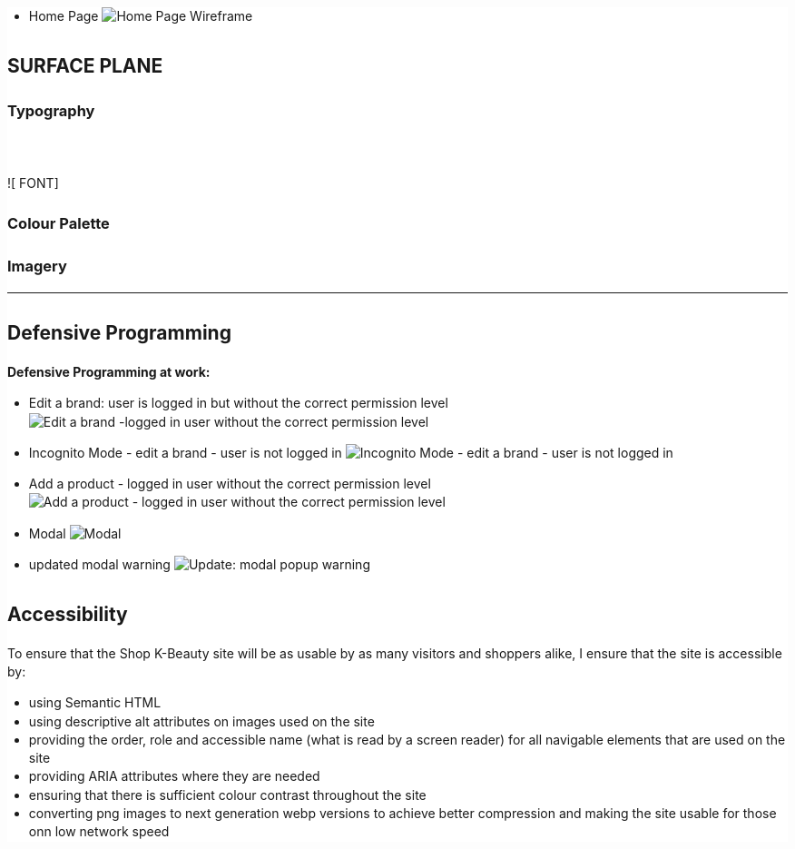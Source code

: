* Home Page
![Home Page Wireframe]()

## **SURFACE PLANE**
### **Typography**

<br/><br/>
![ FONT]

### **Colour Palette**


### **Imagery**

---

## **Defensive Programming**


**Defensive Programming at work:**
* Edit a brand: user is logged in but without the correct permission level
![Edit a brand -logged in user without the correct permission level](./documentation/features/edit-brand-logged-in-not-superadmin-user.gif)

* Incognito Mode - edit a brand - user is not logged in
![Incognito Mode - edit a brand - user is not logged in](./documentation/features/edit-brand-incognito-mode-user-not-logged-in.gif)

* Add a product - logged in user without the correct permission level
![Add a product - logged in user without the correct permission level](./documentation/features/add-product-logged-in-not-superadmin-user.gif)

* Modal
![Modal](./documentation/features/modal.png)
* updated modal warning
![Update: modal popup warning](./documentation/features/modal-updated.png)

## **Accessibility**
To ensure that the Shop K-Beauty site will be as usable by as many visitors and shoppers alike, I ensure that the site is accessible by:
* using Semantic HTML
* using descriptive alt attributes on images used on the site
* providing the order, role and accessible name (what is read by a screen reader) for all navigable elements that are used on the site
* providing ARIA attributes where they are needed
* ensuring that there is sufficient colour contrast throughout the site
* converting png images to next generation webp versions to achieve better compression and making the site usable for those onn low network speed


